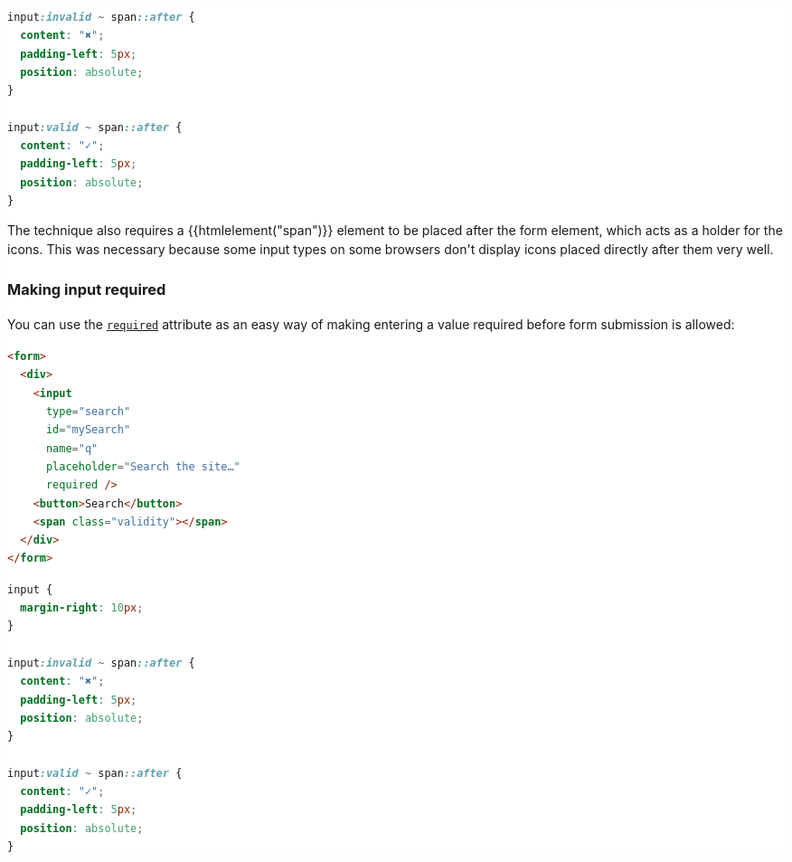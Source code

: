 ```css
input:invalid ~ span::after {
  content: "✖";
  padding-left: 5px;
  position: absolute;
}

input:valid ~ span::after {
  content: "✓";
  padding-left: 5px;
  position: absolute;
}
```

The technique also requires a {{htmlelement("span")}} element to be placed after the form element, which acts as a holder for the icons. This was necessary because some input types on some browsers don't display icons placed directly after them very well.

### Making input required

You can use the [`required`](/en-US/docs/Web/HTML/Element/input#required) attribute as an easy way of making entering a value required before form submission is allowed:

```html
<form>
  <div>
    <input
      type="search"
      id="mySearch"
      name="q"
      placeholder="Search the site…"
      required />
    <button>Search</button>
    <span class="validity"></span>
  </div>
</form>
```

```css hidden
input {
  margin-right: 10px;
}

input:invalid ~ span::after {
  content: "✖";
  padding-left: 5px;
  position: absolute;
}

input:valid ~ span::after {
  content: "✓";
  padding-left: 5px;
  position: absolute;
}
```
